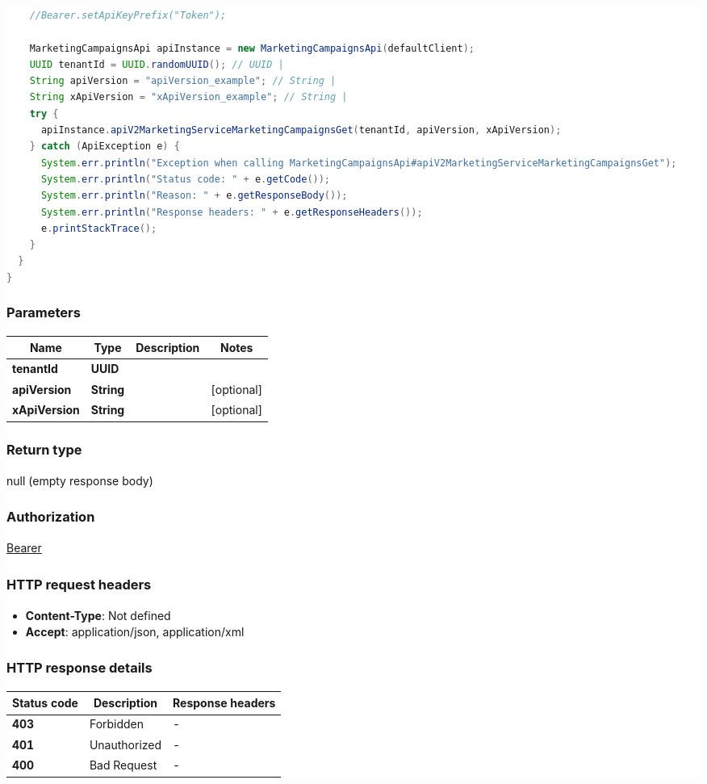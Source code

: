 ```java
    //Bearer.setApiKeyPrefix("Token");

    MarketingCampaignsApi apiInstance = new MarketingCampaignsApi(defaultClient);
    UUID tenantId = UUID.randomUUID(); // UUID | 
    String apiVersion = "apiVersion_example"; // String | 
    String xApiVersion = "xApiVersion_example"; // String | 
    try {
      apiInstance.apiV2MarketingServiceMarketingCampaignsGet(tenantId, apiVersion, xApiVersion);
    } catch (ApiException e) {
      System.err.println("Exception when calling MarketingCampaignsApi#apiV2MarketingServiceMarketingCampaignsGet");
      System.err.println("Status code: " + e.getCode());
      System.err.println("Reason: " + e.getResponseBody());
      System.err.println("Response headers: " + e.getResponseHeaders());
      e.printStackTrace();
    }
  }
}
```

### Parameters

| Name | Type | Description  | Notes |
|------------- | ------------- | ------------- | -------------|
| **tenantId** | **UUID**|  | |
| **apiVersion** | **String**|  | [optional] |
| **xApiVersion** | **String**|  | [optional] |

### Return type

null (empty response body)

### Authorization

[Bearer](../README.md#Bearer)

### HTTP request headers

 - **Content-Type**: Not defined
 - **Accept**: application/json, application/xml

### HTTP response details
| Status code | Description | Response headers |
|-------------|-------------|------------------|
| **403** | Forbidden |  -  |
| **401** | Unauthorized |  -  |
| **400** | Bad Request |  -  |
